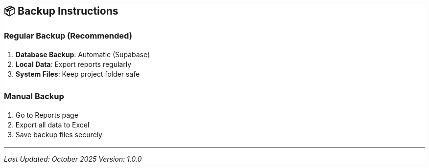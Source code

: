 
## 📦 Backup Instructions

### Regular Backup (Recommended)
1. **Database Backup**: Automatic (Supabase)
2. **Local Data**: Export reports regularly
3. **System Files**: Keep project folder safe

### Manual Backup
1. Go to Reports page
2. Export all data to Excel
3. Save backup files securely

---

*Last Updated: October 2025*
*Version: 1.0.0*



